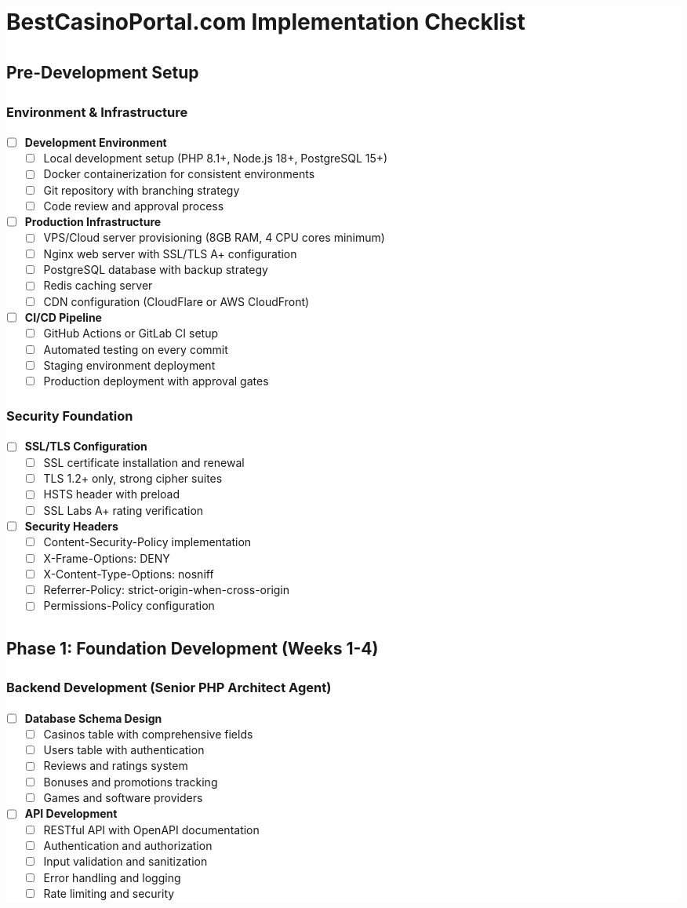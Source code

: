 # BestCasinoPortal.com Implementation Checklist

## Pre-Development Setup

### Environment & Infrastructure
- [ ] **Development Environment**
  - [ ] Local development setup (PHP 8.1+, Node.js 18+, PostgreSQL 15+)
  - [ ] Docker containerization for consistent environments
  - [ ] Git repository with branching strategy
  - [ ] Code review and approval process

- [ ] **Production Infrastructure**
  - [ ] VPS/Cloud server provisioning (8GB RAM, 4 CPU cores minimum)
  - [ ] Nginx web server with SSL/TLS A+ configuration
  - [ ] PostgreSQL database with backup strategy
  - [ ] Redis caching server
  - [ ] CDN configuration (CloudFlare or AWS CloudFront)

- [ ] **CI/CD Pipeline**
  - [ ] GitHub Actions or GitLab CI setup
  - [ ] Automated testing on every commit
  - [ ] Staging environment deployment
  - [ ] Production deployment with approval gates

### Security Foundation
- [ ] **SSL/TLS Configuration**
  - [ ] SSL certificate installation and renewal
  - [ ] TLS 1.2+ only, strong cipher suites
  - [ ] HSTS header with preload
  - [ ] SSL Labs A+ rating verification

- [ ] **Security Headers**
  - [ ] Content-Security-Policy implementation
  - [ ] X-Frame-Options: DENY
  - [ ] X-Content-Type-Options: nosniff
  - [ ] Referrer-Policy: strict-origin-when-cross-origin
  - [ ] Permissions-Policy configuration

## Phase 1: Foundation Development (Weeks 1-4)

### Backend Development (Senior PHP Architect Agent)
- [ ] **Database Schema Design**
  - [ ] Casinos table with comprehensive fields
  - [ ] Users table with authentication
  - [ ] Reviews and ratings system
  - [ ] Bonuses and promotions tracking
  - [ ] Games and software providers

- [ ] **API Development**
  - [ ] RESTful API with OpenAPI documentation
  - [ ] Authentication and authorization
  - [ ] Input validation and sanitization
  - [ ] Error handling and logging
  - [ ] Rate limiting and security

